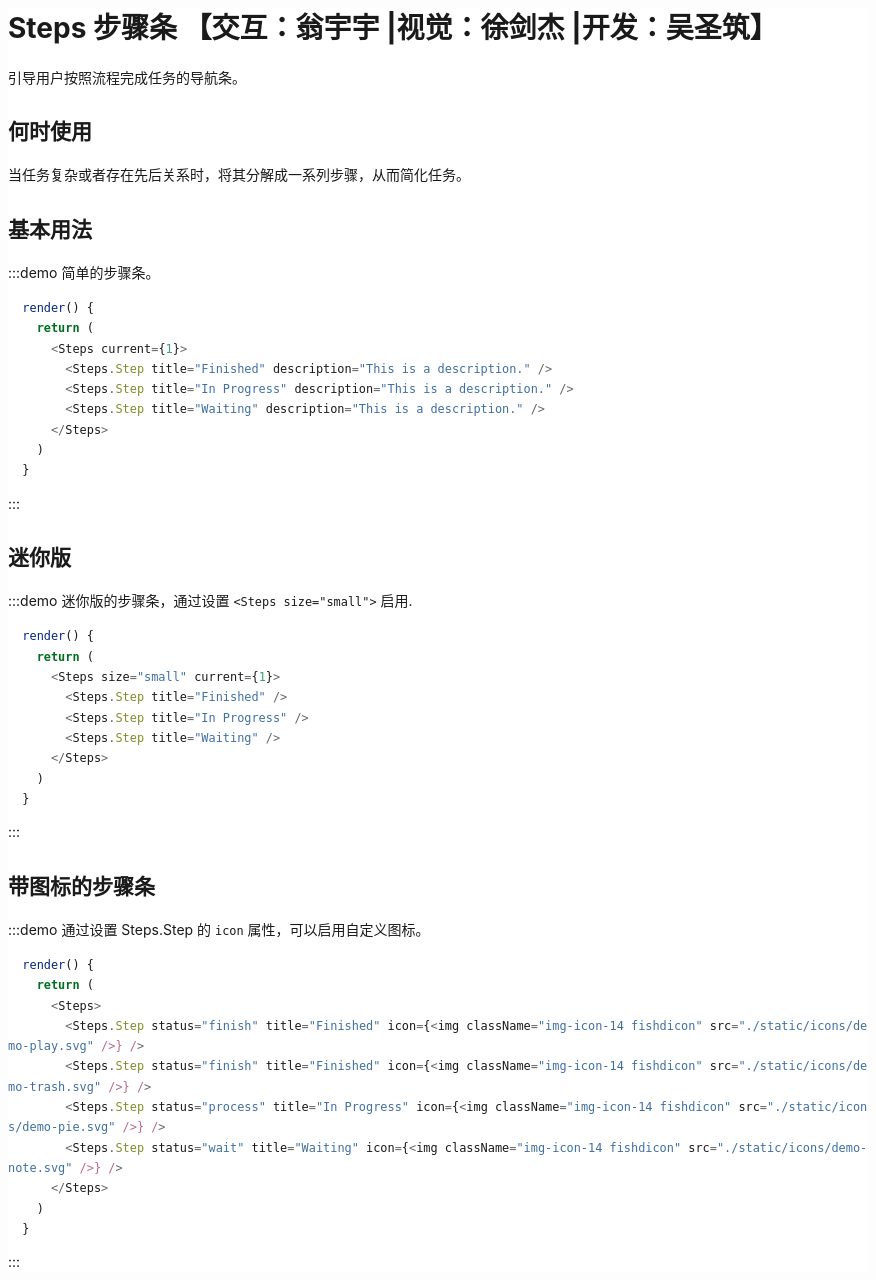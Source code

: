 # Steps 步骤条 【交互：翁宇宇 |视觉：徐剑杰 |开发：吴圣筑】

引导用户按照流程完成任务的导航条。

## 何时使用

当任务复杂或者存在先后关系时，将其分解成一系列步骤，从而简化任务。

## 基本用法
:::demo 简单的步骤条。
```js
  render() {
    return (
      <Steps current={1}>
        <Steps.Step title="Finished" description="This is a description." />
        <Steps.Step title="In Progress" description="This is a description." />
        <Steps.Step title="Waiting" description="This is a description." />
      </Steps>
    )
  }
```
:::

## 迷你版
:::demo 迷你版的步骤条，通过设置 `<Steps size="small">` 启用.
```js
  render() {
    return (
      <Steps size="small" current={1}>
        <Steps.Step title="Finished" />
        <Steps.Step title="In Progress" />
        <Steps.Step title="Waiting" />
      </Steps>
    )
  }
```
:::

## 带图标的步骤条
:::demo 通过设置 Steps.Step 的 `icon` 属性，可以启用自定义图标。
```js
  render() {
    return (
      <Steps>
        <Steps.Step status="finish" title="Finished" icon={<img className="img-icon-14 fishdicon" src="./static/icons/demo-play.svg" />} />
        <Steps.Step status="finish" title="Finished" icon={<img className="img-icon-14 fishdicon" src="./static/icons/demo-trash.svg" />} />
        <Steps.Step status="process" title="In Progress" icon={<img className="img-icon-14 fishdicon" src="./static/icons/demo-pie.svg" />} />
        <Steps.Step status="wait" title="Waiting" icon={<img className="img-icon-14 fishdicon" src="./static/icons/demo-note.svg" />} />
      </Steps>
    )
  }
```
:::

